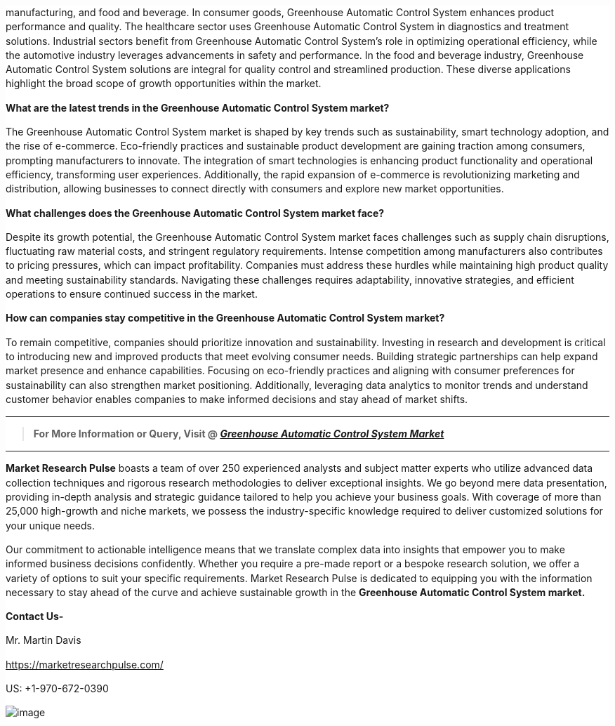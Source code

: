 manufacturing, and food and beverage. In consumer goods, Greenhouse Automatic Control System enhances product performance and quality. The healthcare sector uses Greenhouse Automatic Control System in diagnostics and treatment solutions. Industrial sectors benefit from Greenhouse Automatic Control System&rsquo;s role in optimizing operational efficiency, while the automotive industry leverages advancements in safety and performance. In the food and beverage industry, Greenhouse Automatic Control System solutions are integral for quality control and streamlined production. These diverse applications highlight the broad scope of growth opportunities within the market.</p><p><strong>What are the latest trends in the Greenhouse Automatic Control System market?</strong></p><p>The Greenhouse Automatic Control System market is shaped by key trends such as sustainability, smart technology adoption, and the rise of e-commerce. Eco-friendly practices and sustainable product development are gaining traction among consumers, prompting manufacturers to innovate. The integration of smart technologies is enhancing product functionality and operational efficiency, transforming user experiences. Additionally, the rapid expansion of e-commerce is revolutionizing marketing and distribution, allowing businesses to connect directly with consumers and explore new market opportunities.</p><p><strong>What challenges does the Greenhouse Automatic Control System market face?</strong></p><p>Despite its growth potential, the Greenhouse Automatic Control System market faces challenges such as supply chain disruptions, fluctuating raw material costs, and stringent regulatory requirements. Intense competition among manufacturers also contributes to pricing pressures, which can impact profitability. Companies must address these hurdles while maintaining high product quality and meeting sustainability standards. Navigating these challenges requires adaptability, innovative strategies, and efficient operations to ensure continued success in the market.</p><p><strong>How can companies stay competitive in the Greenhouse Automatic Control System market?</strong></p><p>To remain competitive, companies should prioritize innovation and sustainability. Investing in research and development is critical to introducing new and improved products that meet evolving consumer needs. Building strategic partnerships can help expand market presence and enhance capabilities. Focusing on eco-friendly practices and aligning with consumer preferences for sustainability can also strengthen market positioning. Additionally, leveraging data analytics to monitor trends and understand customer behavior enables companies to make informed decisions and stay ahead of market shifts.</p><hr /><blockquote><p><strong>For More Information or Query, Visit @&nbsp;<em><a href="https://marketresearchpulse.com/report/137913/greenhouse-automatic-control-system-market?utm_source=Linkedin&utm_medium=022">Greenhouse Automatic Control System Market</a></em></strong></p></blockquote><hr /><p><strong>Market Research Pulse</strong> boasts a team of over 250 experienced analysts and subject matter experts who utilize advanced data collection techniques and rigorous research methodologies to deliver exceptional insights. We go beyond mere data presentation, providing in-depth analysis and strategic guidance tailored to help you achieve your business goals. With coverage of more than 25,000 high-growth and niche markets, we possess the industry-specific knowledge required to deliver customized solutions for your unique needs.</p><p>Our commitment to actionable intelligence means that we translate complex data into insights that empower you to make informed business decisions confidently. Whether you require a pre-made report or a bespoke research solution, we offer a variety of options to suit your specific requirements. Market Research Pulse is dedicated to equipping you with the information necessary to stay ahead of the curve and achieve sustainable growth in the <strong>Greenhouse Automatic Control System market.</strong></p><p><strong>Contact Us-</strong></p><p>Mr. Martin Davis</p><p>https://marketresearchpulse.com/</p><p>US: +1-970-672-0390</p>
![image](https://github.com/user-attachments/assets/fa984a81-c1a7-4c9b-bf9d-4e637689f9ec)
